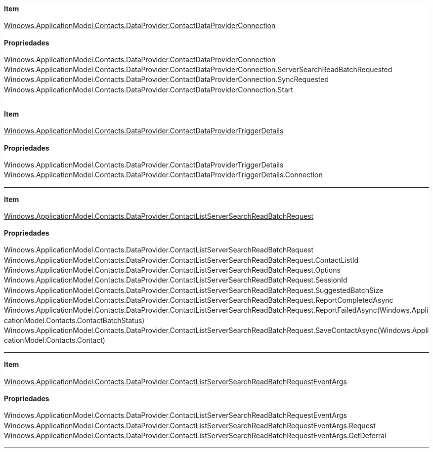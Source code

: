 **Item**

[Windows.ApplicationModel.Contacts.DataProvider.ContactDataProviderConnection](https://msdn.microsoft.com/library/windows/apps/windows.applicationmodel.contacts.dataprovider.contactdataproviderconnection)

**Propriedades**


Windows.ApplicationModel.Contacts.DataProvider.ContactDataProviderConnection <br /> Windows.ApplicationModel.Contacts.DataProvider.ContactDataProviderConnection.ServerSearchReadBatchRequested <br /> Windows.ApplicationModel.Contacts.DataProvider.ContactDataProviderConnection.SyncRequested <br /> Windows.ApplicationModel.Contacts.DataProvider.ContactDataProviderConnection.Start
<hr>

**Item**

[Windows.ApplicationModel.Contacts.DataProvider.ContactDataProviderTriggerDetails](https://msdn.microsoft.com/library/windows/apps/windows.applicationmodel.contacts.dataprovider.contactdataprovidertriggerdetails)

**Propriedades**


Windows.ApplicationModel.Contacts.DataProvider.ContactDataProviderTriggerDetails <br /> Windows.ApplicationModel.Contacts.DataProvider.ContactDataProviderTriggerDetails.Connection
<hr>

**Item**

[Windows.ApplicationModel.Contacts.DataProvider.ContactListServerSearchReadBatchRequest](https://msdn.microsoft.com/library/windows/apps/windows.applicationmodel.contacts.dataprovider.contactlistserversearchreadbatchrequest)

**Propriedades**


Windows.ApplicationModel.Contacts.DataProvider.ContactListServerSearchReadBatchRequest <br /> Windows.ApplicationModel.Contacts.DataProvider.ContactListServerSearchReadBatchRequest.ContactListId <br /> Windows.ApplicationModel.Contacts.DataProvider.ContactListServerSearchReadBatchRequest.Options <br /> Windows.ApplicationModel.Contacts.DataProvider.ContactListServerSearchReadBatchRequest.SessionId <br /> Windows.ApplicationModel.Contacts.DataProvider.ContactListServerSearchReadBatchRequest.SuggestedBatchSize <br /> Windows.ApplicationModel.Contacts.DataProvider.ContactListServerSearchReadBatchRequest.ReportCompletedAsync <br /> Windows.ApplicationModel.Contacts.DataProvider.ContactListServerSearchReadBatchRequest.ReportFailedAsync(Windows.ApplicationModel.Contacts.ContactBatchStatus) <br /> Windows.ApplicationModel.Contacts.DataProvider.ContactListServerSearchReadBatchRequest.SaveContactAsync(Windows.ApplicationModel.Contacts.Contact)
<hr>

**Item**

[Windows.ApplicationModel.Contacts.DataProvider.ContactListServerSearchReadBatchRequestEventArgs](https://msdn.microsoft.com/library/windows/apps/windows.applicationmodel.contacts.dataprovider.contactlistserversearchreadbatchrequesteventargs)

**Propriedades**


Windows.ApplicationModel.Contacts.DataProvider.ContactListServerSearchReadBatchRequestEventArgs <br /> Windows.ApplicationModel.Contacts.DataProvider.ContactListServerSearchReadBatchRequestEventArgs.Request <br /> Windows.ApplicationModel.Contacts.DataProvider.ContactListServerSearchReadBatchRequestEventArgs.GetDeferral
<hr>
